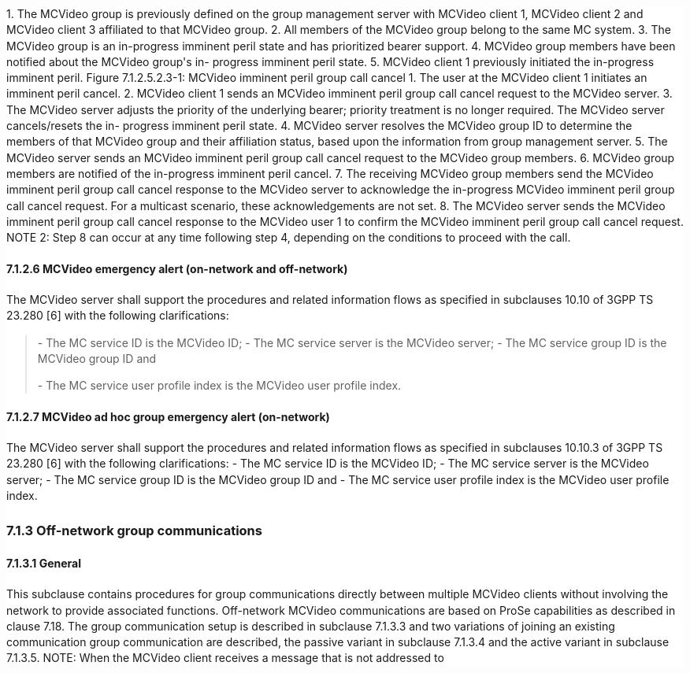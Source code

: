 1\. The MCVideo group is previously defined on the group management server
with MCVideo client 1, MCVideo client 2 and MCVideo client 3 affiliated to
that MCVideo group.
2\. All members of the MCVideo group belong to the same MC system.
3\. The MCVideo group is an in-progress imminent peril state and has
prioritized bearer support.
4\. MCVideo group members have been notified about the MCVideo group\'s in-
progress imminent peril state.
5\. MCVideo client 1 previously initiated the in-progress imminent peril.
Figure 7.1.2.5.2.3-1: MCVideo imminent peril group call cancel
1\. The user at the MCVideo client 1 initiates an imminent peril cancel.
2\. MCVideo client 1 sends an MCVideo imminent peril group call cancel request
to the MCVideo server.
3\. The MCVideo server adjusts the priority of the underlying bearer; priority
treatment is no longer required. The MCVideo server cancels/resets the in-
progress imminent peril state.
4\. MCVideo server resolves the MCVideo group ID to determine the members of
that MCVideo group and their affiliation status, based upon the information
from group management server.
5\. The MCVideo server sends an MCVideo imminent peril group call cancel
request to the MCVideo group members.
6\. MCVideo group members are notified of the in-progress imminent peril
cancel.
7\. The receiving MCVideo group members send the MCVideo imminent peril group
call cancel response to the MCVideo server to acknowledge the in-progress
MCVideo imminent peril group call cancel request. For a multicast scenario,
these acknowledgements are not set.
8\. The MCVideo server sends the MCVideo imminent peril group call cancel
response to the MCVideo user 1 to confirm the MCVideo imminent peril group
call cancel request.
NOTE 2: Step 8 can occur at any time following step 4, depending on the
conditions to proceed with the call.
#### 7.1.2.6 MCVideo emergency alert (on-network and off-network)
The MCVideo server shall support the procedures and related information flows
as specified in subclauses 10.10 of 3GPP TS 23.280 [6] with the following
clarifications:
> \- The MC service ID is the MCVideo ID;
\- The MC service server is the MCVideo server;
> \- The MC service group ID is the MCVideo group ID and
>
> \- The MC service user profile index is the MCVideo user profile index.
#### 7.1.2.7 MCVideo ad hoc group emergency alert (on-network)
The MCVideo server shall support the procedures and related information flows
as specified in subclauses 10.10.3 of 3GPP TS 23.280 [6] with the following
clarifications:
\- The MC service ID is the MCVideo ID;
\- The MC service server is the MCVideo server;
\- The MC service group ID is the MCVideo group ID and
\- The MC service user profile index is the MCVideo user profile index.
### 7.1.3 Off-network group communications
#### 7.1.3.1 General
This subclause contains procedures for group communications directly between
multiple MCVideo clients without involving the network to provide associated
functions. Off-network MCVideo communications are based on ProSe capabilities
as described in clause 7.18.
The group communication setup is described in subclause 7.1.3.3 and two
variations of joining an existing communication group communication are
described, the passive variant in subclause 7.1.3.4 and the active variant in
subclause 7.1.3.5.
NOTE: When the MCVideo client receives a message that is not addressed to